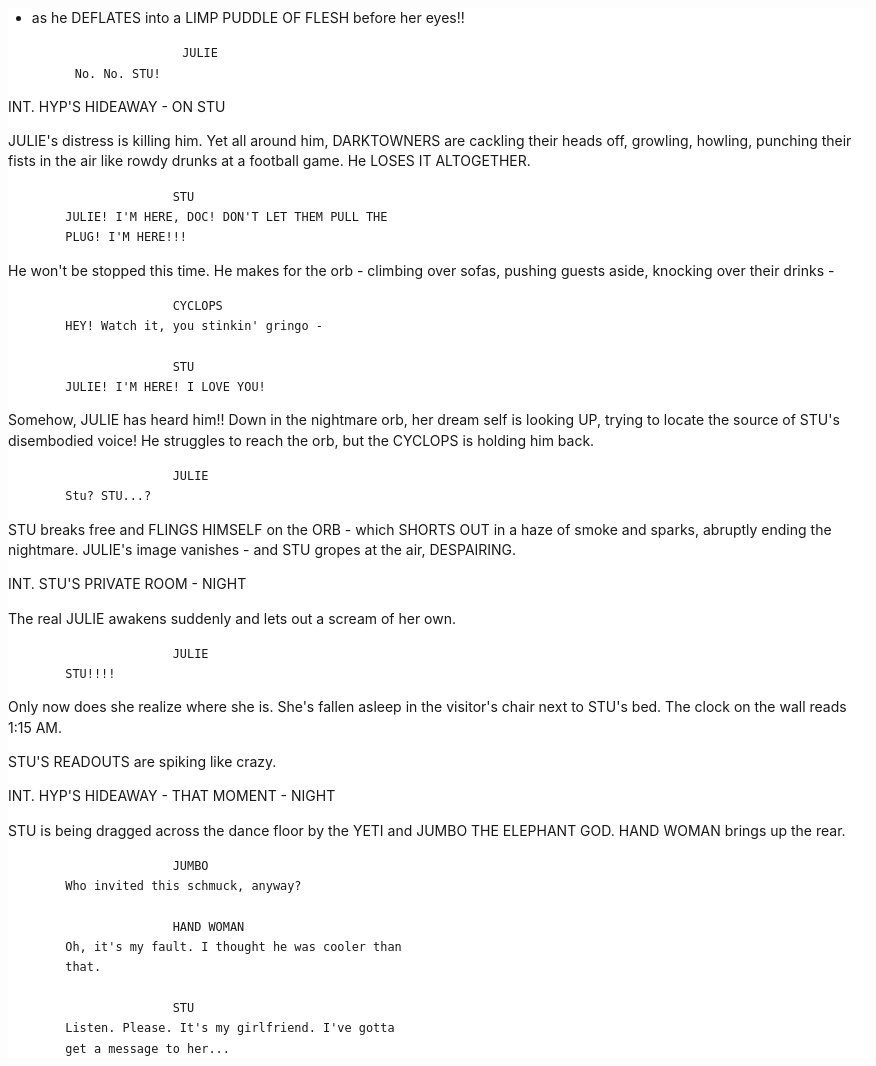 - as he DEFLATES into a LIMP PUDDLE OF FLESH before her eyes!!

                           JULIE
            No. No. STU!

INT. HYP'S HIDEAWAY - ON STU

JULIE's distress is killing him. Yet all around him, DARKTOWNERS are
cackling their heads off, growling, howling, punching their fists in the
air like rowdy drunks at a football game. He LOSES IT ALTOGETHER.

                           STU
            JULIE! I'M HERE, DOC! DON'T LET THEM PULL THE
            PLUG! I'M HERE!!!

He won't be stopped this time. He makes for the orb - climbing over
sofas, pushing guests aside, knocking over their drinks -

                           CYCLOPS
            HEY! Watch it, you stinkin' gringo -

                           STU
            JULIE! I'M HERE! I LOVE YOU!

Somehow, JULIE has heard him!! Down in the nightmare orb, her dream self
is looking UP, trying to locate the source of STU's disembodied voice!
He struggles to reach the orb, but the CYCLOPS is holding him back.

                           JULIE
            Stu? STU...?

STU breaks free and FLINGS HIMSELF on the ORB - which SHORTS OUT in a
haze of smoke and sparks, abruptly ending the nightmare. JULIE's image
vanishes - and STU gropes at the air, DESPAIRING.

INT. STU'S PRIVATE ROOM - NIGHT

The real JULIE awakens suddenly and lets out a scream of her own.

                           JULIE
            STU!!!!

Only now does she realize where she is. She's fallen asleep in the
visitor's chair next to STU's bed. The clock on the wall reads 1:15 AM.

STU'S READOUTS are spiking like crazy.

INT. HYP'S HIDEAWAY - THAT MOMENT - NIGHT

STU is being dragged across the dance floor by the YETI and JUMBO THE
ELEPHANT GOD. HAND WOMAN brings up the rear.

                           JUMBO
            Who invited this schmuck, anyway?

                           HAND WOMAN
            Oh, it's my fault. I thought he was cooler than
            that.

                           STU
            Listen. Please. It's my girlfriend. I've gotta
            get a message to her...
